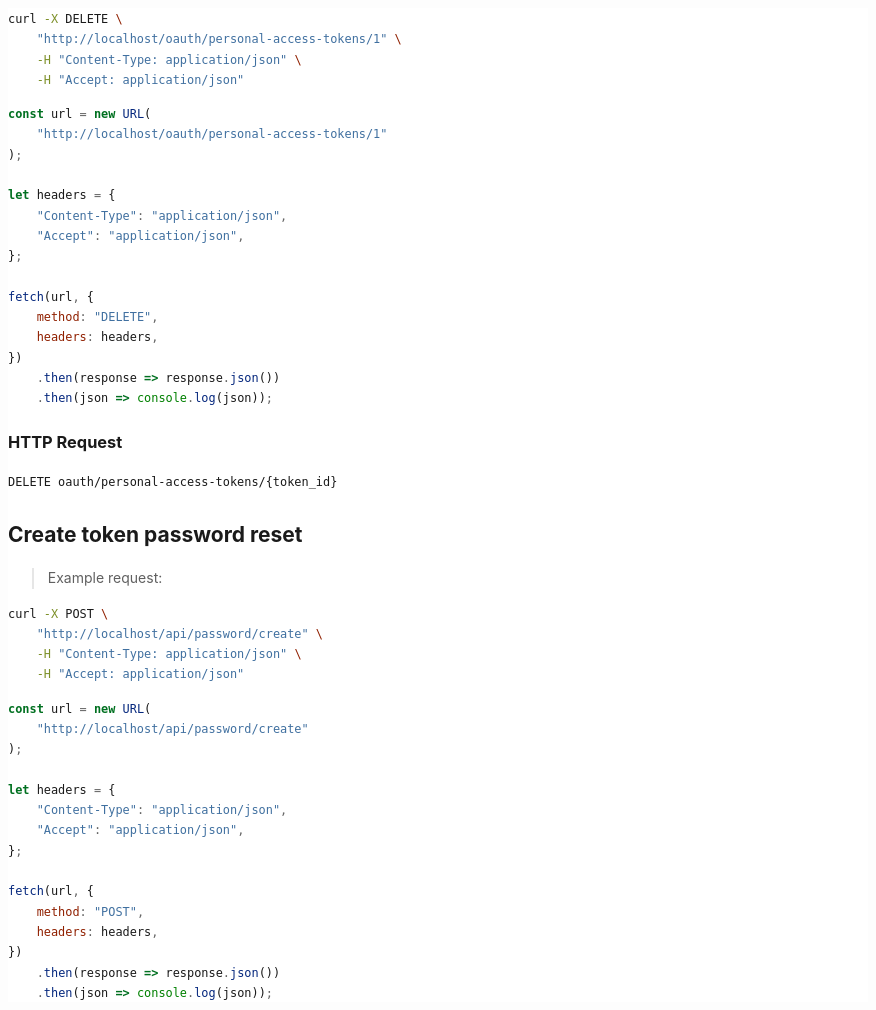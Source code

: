 ```bash
curl -X DELETE \
    "http://localhost/oauth/personal-access-tokens/1" \
    -H "Content-Type: application/json" \
    -H "Accept: application/json"
```

```javascript
const url = new URL(
    "http://localhost/oauth/personal-access-tokens/1"
);

let headers = {
    "Content-Type": "application/json",
    "Accept": "application/json",
};

fetch(url, {
    method: "DELETE",
    headers: headers,
})
    .then(response => response.json())
    .then(json => console.log(json));
```



### HTTP Request
`DELETE oauth/personal-access-tokens/{token_id}`





## Create token password reset

> Example request:

```bash
curl -X POST \
    "http://localhost/api/password/create" \
    -H "Content-Type: application/json" \
    -H "Accept: application/json"
```

```javascript
const url = new URL(
    "http://localhost/api/password/create"
);

let headers = {
    "Content-Type": "application/json",
    "Accept": "application/json",
};

fetch(url, {
    method: "POST",
    headers: headers,
})
    .then(response => response.json())
    .then(json => console.log(json));
```
